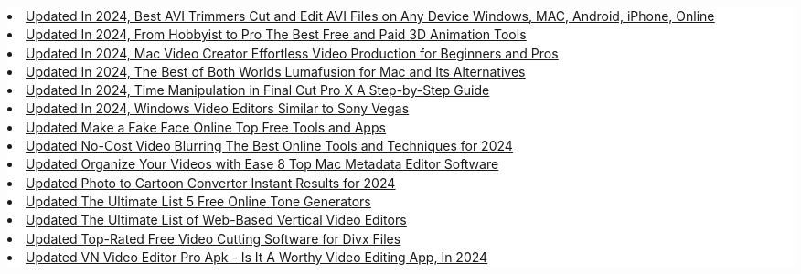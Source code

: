 <li><a href="https://ai-video-tools.techidaily.com/updated-in-2024-best-avi-trimmers-cut-and-edit-avi-files-on-any-device-windows-mac-android-iphone-online/"><u>Updated In 2024, Best AVI Trimmers Cut and Edit AVI Files on Any Device Windows, MAC, Android, iPhone, Online</u></a></li>
<li><a href="https://ai-video-tools.techidaily.com/updated-in-2024-from-hobbyist-to-pro-the-best-free-and-paid-3d-animation-tools/"><u>Updated In 2024, From Hobbyist to Pro The Best Free and Paid 3D Animation Tools</u></a></li>
<li><a href="https://ai-video-tools.techidaily.com/updated-in-2024-mac-video-creator-effortless-video-production-for-beginners-and-pros/"><u>Updated In 2024, Mac Video Creator Effortless Video Production for Beginners and Pros</u></a></li>
<li><a href="https://ai-video-tools.techidaily.com/updated-in-2024-the-best-of-both-worlds-lumafusion-for-mac-and-its-alternatives/"><u>Updated In 2024, The Best of Both Worlds Lumafusion for Mac and Its Alternatives</u></a></li>
<li><a href="https://ai-video-tools.techidaily.com/updated-in-2024-time-manipulation-in-final-cut-pro-x-a-step-by-step-guide/"><u>Updated In 2024, Time Manipulation in Final Cut Pro X A Step-by-Step Guide</u></a></li>
<li><a href="https://ai-video-tools.techidaily.com/updated-in-2024-windows-video-editors-similar-to-sony-vegas/"><u>Updated In 2024, Windows Video Editors Similar to Sony Vegas</u></a></li>
<li><a href="https://ai-video-tools.techidaily.com/updated-make-a-fake-face-online-top-free-tools-and-apps/"><u>Updated Make a Fake Face Online Top Free Tools and Apps</u></a></li>
<li><a href="https://ai-video-tools.techidaily.com/updated-no-cost-video-blurring-the-best-online-tools-and-techniques-for-2024/"><u>Updated No-Cost Video Blurring The Best Online Tools and Techniques for 2024</u></a></li>
<li><a href="https://ai-video-tools.techidaily.com/updated-organize-your-videos-with-ease-8-top-mac-metadata-editor-software/"><u>Updated Organize Your Videos with Ease 8 Top Mac Metadata Editor Software</u></a></li>
<li><a href="https://ai-video-tools.techidaily.com/updated-photo-to-cartoon-converter-instant-results-for-2024/"><u>Updated Photo to Cartoon Converter Instant Results for 2024</u></a></li>
<li><a href="https://ai-video-tools.techidaily.com/updated-the-ultimate-list-5-free-online-tone-generators/"><u>Updated The Ultimate List 5 Free Online Tone Generators</u></a></li>
<li><a href="https://ai-video-tools.techidaily.com/updated-the-ultimate-list-of-web-based-vertical-video-editors/"><u>Updated The Ultimate List of Web-Based Vertical Video Editors</u></a></li>
<li><a href="https://ai-video-tools.techidaily.com/updated-top-rated-free-video-cutting-software-for-divx-files/"><u>Updated Top-Rated Free Video Cutting Software for Divx Files</u></a></li>
<li><a href="https://ai-video-tools.techidaily.com/updated-vn-video-editor-pro-apk-is-it-a-worthy-video-editing-app-in-2024/"><u>Updated VN Video Editor Pro Apk - Is It A Worthy Video Editing App, In 2024</u></a></li>
</ul></div>

<ins class="adsbygoogle"
      style="display:block"
      data-ad-client="ca-pub-7571918770474297"
      data-ad-slot="8358498916"
      data-ad-format="auto"
      data-full-width-responsive="true"></ins>